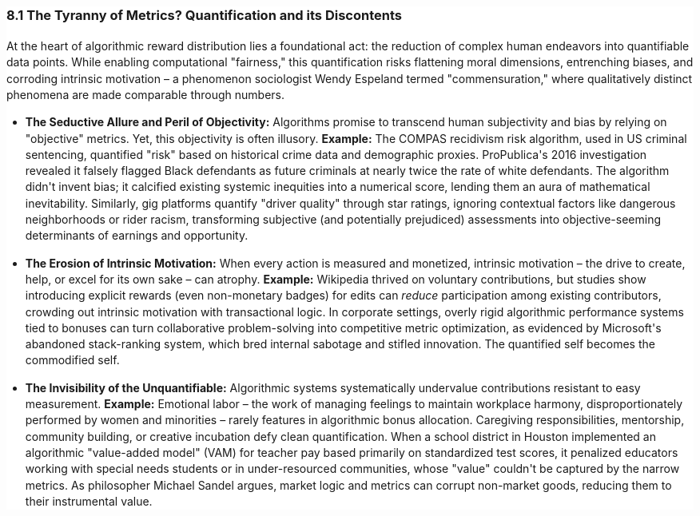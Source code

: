 ### 8.1 The Tyranny of Metrics? Quantification and its Discontents

At the heart of algorithmic reward distribution lies a foundational act: the reduction of complex human endeavors into quantifiable data points. While enabling computational "fairness," this quantification risks flattening moral dimensions, entrenching biases, and corroding intrinsic motivation – a phenomenon sociologist Wendy Espeland termed "commensuration," where qualitatively distinct phenomena are made comparable through numbers.

*   **The Seductive Allure and Peril of Objectivity:** Algorithms promise to transcend human subjectivity and bias by relying on "objective" metrics. Yet, this objectivity is often illusory. **Example:** The COMPAS recidivism risk algorithm, used in US criminal sentencing, quantified "risk" based on historical crime data and demographic proxies. ProPublica's 2016 investigation revealed it falsely flagged Black defendants as future criminals at nearly twice the rate of white defendants. The algorithm didn't invent bias; it calcified existing systemic inequities into a numerical score, lending them an aura of mathematical inevitability. Similarly, gig platforms quantify "driver quality" through star ratings, ignoring contextual factors like dangerous neighborhoods or rider racism, transforming subjective (and potentially prejudiced) assessments into objective-seeming determinants of earnings and opportunity.

*   **The Erosion of Intrinsic Motivation:** When every action is measured and monetized, intrinsic motivation – the drive to create, help, or excel for its own sake – can atrophy. **Example:** Wikipedia thrived on voluntary contributions, but studies show introducing explicit rewards (even non-monetary badges) for edits can *reduce* participation among existing contributors, crowding out intrinsic motivation with transactional logic. In corporate settings, overly rigid algorithmic performance systems tied to bonuses can turn collaborative problem-solving into competitive metric optimization, as evidenced by Microsoft's abandoned stack-ranking system, which bred internal sabotage and stifled innovation. The quantified self becomes the commodified self.

*   **The Invisibility of the Unquantifiable:** Algorithmic systems systematically undervalue contributions resistant to easy measurement. **Example:** Emotional labor – the work of managing feelings to maintain workplace harmony, disproportionately performed by women and minorities – rarely features in algorithmic bonus allocation. Caregiving responsibilities, mentorship, community building, or creative incubation defy clean quantification. When a school district in Houston implemented an algorithmic "value-added model" (VAM) for teacher pay based primarily on standardized test scores, it penalized educators working with special needs students or in under-resourced communities, whose "value" couldn't be captured by the narrow metrics. As philosopher Michael Sandel argues, market logic and metrics can corrupt non-market goods, reducing them to their instrumental value.

